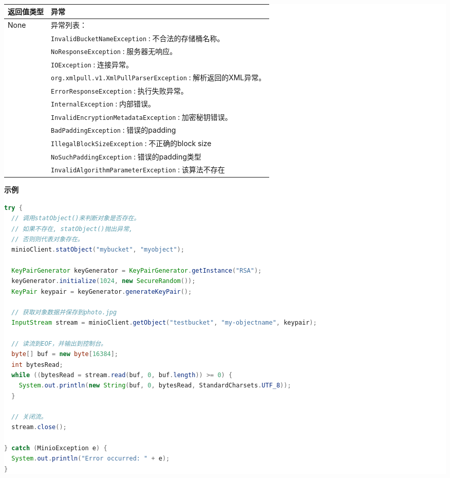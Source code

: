 | 返回值类型	  | 异常                                                      |
|:--- |:--------------------------------------------------------|
|  None  | 异常列表：                                                   |
|        | ``InvalidBucketNameException`` : 不合法的存储桶名称。             |
|        | ``NoResponseException`` : 服务器无响应。                       |
|        | ``IOException`` : 连接异常。                                 |
|        | ``org.xmlpull.v1.XmlPullParserException`` : 解析返回的XML异常。 |
|        | ``ErrorResponseException`` : 执行失败异常。                    |
|        | ``InternalException`` : 内部错误。                           |
|        | ``InvalidEncryptionMetadataException`` : 加密秘钥错误。        |
|        | ``BadPaddingException`` : 错误的padding                    |
|        | ``IllegalBlockSizeException`` : 不正确的block size          |
|        | ``NoSuchPaddingException`` : 错误的padding类型               |
|        | ``InvalidAlgorithmParameterException`` : 该算法不存在         |

__示例__

```java
try {
  // 调用statObject()来判断对象是否存在。
  // 如果不存在, statObject()抛出异常,
  // 否则则代表对象存在。
  minioClient.statObject("mybucket", "myobject");

  KeyPairGenerator keyGenerator = KeyPairGenerator.getInstance("RSA");
  keyGenerator.initialize(1024, new SecureRandom());
  KeyPair keypair = keyGenerator.generateKeyPair();

  // 获取对象数据并保存到photo.jpg
  InputStream stream = minioClient.getObject("testbucket", "my-objectname", keypair);

  // 读流到EOF，并输出到控制台。
  byte[] buf = new byte[16384];
  int bytesRead;
  while ((bytesRead = stream.read(buf, 0, buf.length)) >= 0) {
    System.out.println(new String(buf, 0, bytesRead, StandardCharsets.UTF_8));
  }

  // 关闭流。
  stream.close();

} catch (MinioException e) {
  System.out.println("Error occurred: " + e);
}
```
